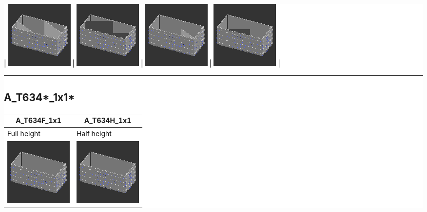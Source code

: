 | ![preview](png/A_T634F_1-2-1_dg.png) | ![preview](png/A_T634F_1-2-1_dg_R.png) | ![preview](png/A_T634H_1-2-1_dg.png) | ![preview](png/A_T634H_1-2-1_dg_R.png) | 


---
## A_T634*_1x1*
| **A_T634F_1x1** | **A_T634H_1x1** | 
| --- | --- | 
| Full height | Half height | 
| ![preview](png/A_T634F_1x1.png) | ![preview](png/A_T634H_1x1.png) | 
